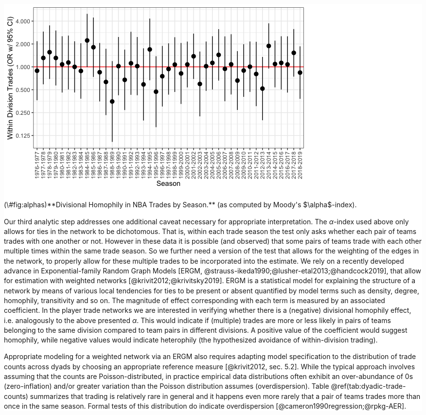 

<div class="layout-chunk" data-layout="l-body">
<div class="figure">
<img src="Manuscript_files/figure-html5/alphas-1.png" alt="**Divisional Homophily in NBA Trades by Season.** (as computed by Moody's $\alpha$-index)."  />
<p class="caption">(\#fig:alphas)**Divisional Homophily in NBA Trades by Season.** (as computed by Moody's $\alpha$-index).</p>
</div>

</div>



Our third analytic step addresses one additional caveat necessary for appropriate interpretation. The $\alpha$-index used above only allows for ties in the network to be dichotomous. That is, within each trade season the test only asks whether each pair of teams trades with one another or not. However in these data it is possible (and observed) that some pairs of teams trade with each other multiple times within the same trade season. So we further need a version of the test that allows for the weighting of the edges in the network, to properly allow for these multiple trades to be incorporated into the estimate. We rely on a recently developed advance in Exponential-family Random Graph Models [ERGM, @strauss-ikeda1990;@lusher-etal2013;@handcock2019], that allow for estimation with weighted networks [@krivit2012;@krivitsky2019]. ERGM is a statistical model for explaining the structure of a network by means of various local tendencies for ties to be present or absent quantified by model terms such as density, degree, homophily, transitivity and so on. The magnitude of effect corresponding with each term is measured by an associated coefficient. In the player trade networks we are interested in verifying whether there is a (negative) divisional homophily effect, i.e. analogously to the above presented $\alpha$. This would indicate if (multiple) trades are more or less likely in pairs of teams belonging to the same division compared to team pairs in different divisions. A positive value of the coefficient would suggest homophily, while negative values would indicate heterophily (the hypothesized avoidance of within-division trading).

Appropriate modeling for a weighted network via an ERGM also requires adapting model specification to the distribution of trade counts across dyads by choosing an appropriate reference measure [@krivit2012, sec. 5.2]. While the typical approach involves assuming that the counts are Poisson-distributed, in practice empirical data distributions often exhibit an over-abundance of 0s (zero-inflation) and/or  greater variation than the Poisson distribution assumes (overdispersion). Table \@ref(tab:dyadic-trade-counts) summarizes that trading is relatively rare in general and it happens even more rarely that a pair of teams trades more than once in the same season. Formal tests of this distribution do indicate overdispersion [@cameron1990regression;@rpkg-AER].


[^periodModels]: Results can be obtained from the authors upon request.
[^modelSpecification]: Pooling was performed by merging all seasonal networks into a single block-diagonal adjacency matrix and fitting a single model with block-diagonal sample space constraints. Further model specification details are presented in the Appendix.